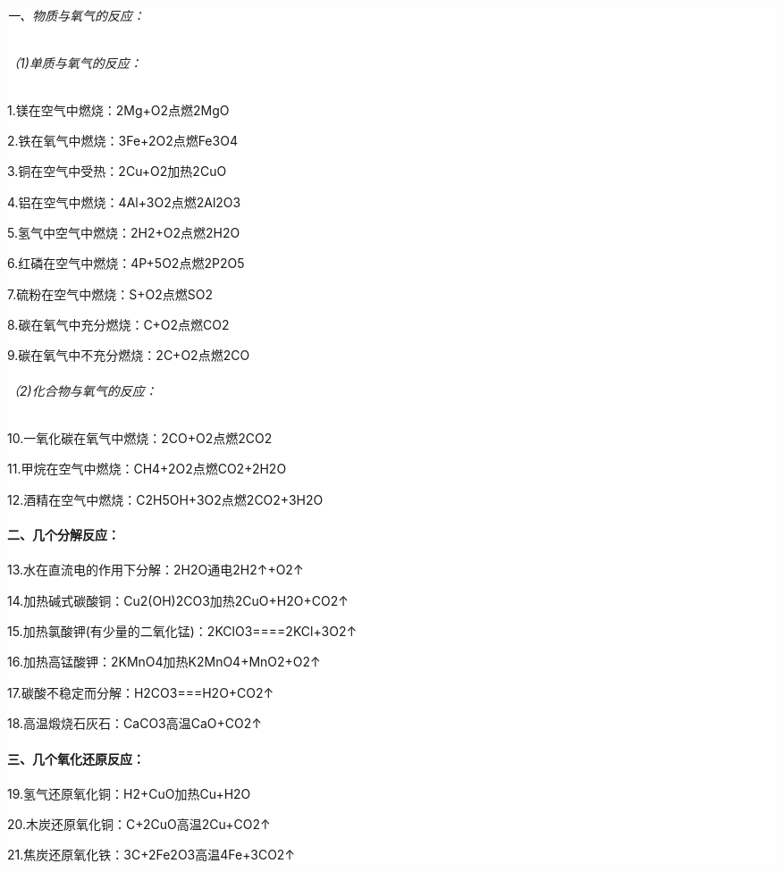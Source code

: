 ###### 一、物质与氧气的反应：

###### （1)单质与氧气的反应：

1.镁在空气中燃烧：2Mg+O2点燃2MgO

2.铁在氧气中燃烧：3Fe+2O2点燃Fe3O4

3.铜在空气中受热：2Cu+O2加热2CuO

4.铝在空气中燃烧：4Al+3O2点燃2Al2O3

5.氢气中空气中燃烧：2H2+O2点燃2H2O

6.红磷在空气中燃烧：4P+5O2点燃2P2O5

7.硫粉在空气中燃烧：S+O2点燃SO2

8.碳在氧气中充分燃烧：C+O2点燃CO2

9.碳在氧气中不充分燃烧：2C+O2点燃2CO

###### （2)化合物与氧气的反应：

10.一氧化碳在氧气中燃烧：2CO+O2点燃2CO2

11.甲烷在空气中燃烧：CH4+2O2点燃CO2+2H2O

12.酒精在空气中燃烧：C2H5OH+3O2点燃2CO2+3H2O

#### 二、几个分解反应：

13.水在直流电的作用下分解：2H2O通电2H2↑+O2↑

14.加热碱式碳酸铜：Cu2(OH)2CO3加热2CuO+H2O+CO2↑

15.加热氯酸钾(有少量的二氧化锰)：2KClO3====2KCl+3O2↑

16.加热高锰酸钾：2KMnO4加热K2MnO4+MnO2+O2↑

17.碳酸不稳定而分解：H2CO3===H2O+CO2↑

18.高温煅烧石灰石：CaCO3高温CaO+CO2↑

#### 三、几个氧化还原反应：

19.氢气还原氧化铜：H2+CuO加热Cu+H2O

20.木炭还原氧化铜：C+2CuO高温2Cu+CO2↑

21.焦炭还原氧化铁：3C+2Fe2O3高温4Fe+3CO2↑
